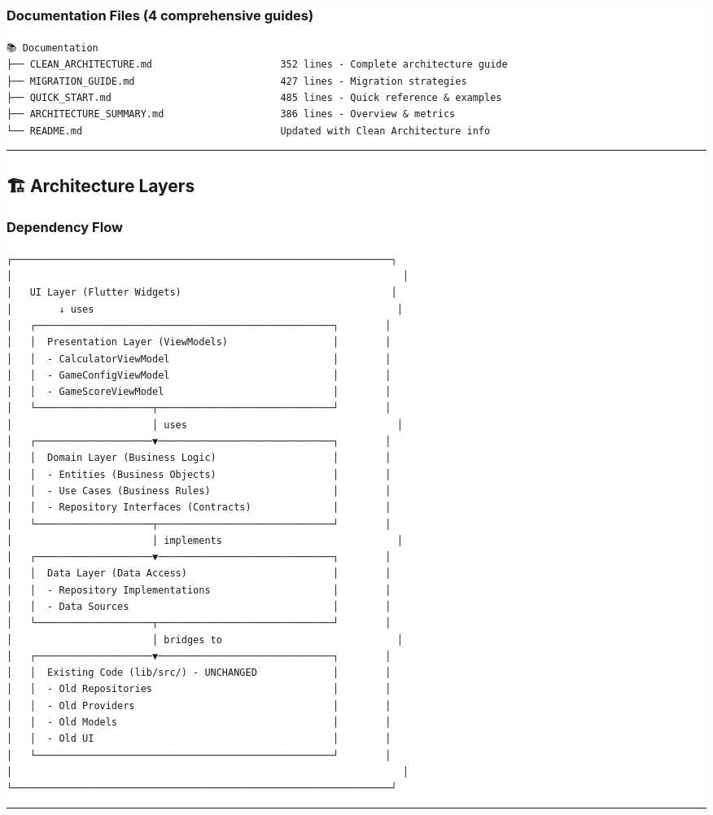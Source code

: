 ```
```

### Documentation Files (4 comprehensive guides)

```
📚 Documentation
├── CLEAN_ARCHITECTURE.md                      352 lines - Complete architecture guide
├── MIGRATION_GUIDE.md                         427 lines - Migration strategies
├── QUICK_START.md                             485 lines - Quick reference & examples
├── ARCHITECTURE_SUMMARY.md                    386 lines - Overview & metrics
└── README.md                                  Updated with Clean Architecture info
```

---

## 🏗️ Architecture Layers

### Dependency Flow
```
┌─────────────────────────────────────────────────────────────────┐
│                                                                   │
│   UI Layer (Flutter Widgets)                                    │
│        ↓ uses                                                    │
│   ┌───────────────────────────────────────────────────┐        │
│   │  Presentation Layer (ViewModels)                  │        │
│   │  - CalculatorViewModel                            │        │
│   │  - GameConfigViewModel                            │        │
│   │  - GameScoreViewModel                             │        │
│   └────────────────────┬──────────────────────────────┘        │
│                        │ uses                                    │
│   ┌────────────────────▼──────────────────────────────┐        │
│   │  Domain Layer (Business Logic)                    │        │
│   │  - Entities (Business Objects)                    │        │
│   │  - Use Cases (Business Rules)                     │        │
│   │  - Repository Interfaces (Contracts)              │        │
│   └────────────────────┬──────────────────────────────┘        │
│                        │ implements                              │
│   ┌────────────────────▼──────────────────────────────┐        │
│   │  Data Layer (Data Access)                         │        │
│   │  - Repository Implementations                     │        │
│   │  - Data Sources                                   │        │
│   └────────────────────┬──────────────────────────────┘        │
│                        │ bridges to                              │
│   ┌────────────────────▼──────────────────────────────┐        │
│   │  Existing Code (lib/src/) - UNCHANGED             │        │
│   │  - Old Repositories                               │        │
│   │  - Old Providers                                  │        │
│   │  - Old Models                                     │        │
│   │  - Old UI                                         │        │
│   └───────────────────────────────────────────────────┘        │
│                                                                   │
└─────────────────────────────────────────────────────────────────┘
```

---
